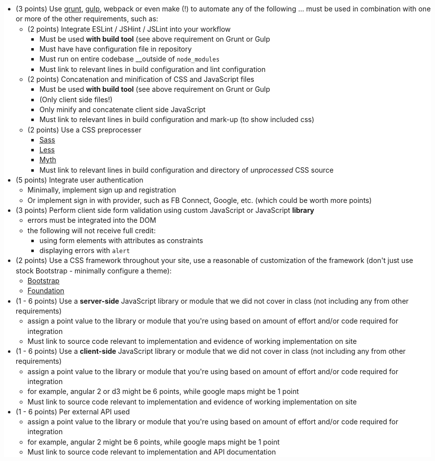 * (3 points) Use [grunt](http://gruntjs.com/), [gulp](http://gulpjs.com/), webpack or even make (!) to automate any of the following ... must be used in combination with one or more of the other requirements, such as:
    * (2 points) Integrate ESLint / JSHint / JSLint into your workflow
        * Must be used __with build tool__ (see above requirement on Grunt or Gulp
        * Must have have configuration file in repository
        * Must run on entire codebase __outside of <code>node_modules</code>
        * Must link to relevant lines in build configuration and lint configuration 
    * (2 points) Concatenation and minification of CSS  and JavaScript files
        * Must be used __with build tool__ (see above requirement on Grunt or Gulp
        * (Only client side files!)
        * Only minify and concatenate client side JavaScript
        * Must link to relevant lines in build configuration and mark-up (to show included css) 
    * (2 points) Use a CSS preprocesser
	    * [Sass](http://sass-lang.com/)
	    * [Less](http://lesscss.org/)
	    * [Myth](http://www.myth.io/)
        * Must link to relevant lines in build configuration and directory of _unprocessed_ CSS source
* (5 points) Integrate user authentication
	* Minimally, implement sign up and registration
	* Or implement sign in with provider, such as FB Connect, Google, etc. (which could be worth more points)
* (3 points) Perform client side form validation using custom JavaScript or JavaScript __library__
    * errors must be integrated into the DOM 
    * the following will not receive full credit:
        * using form elements with attributes as constraints 
        * displaying errors with `alert`
* (2 points) Use a CSS framework throughout your site, use a reasonable of customization of the framework (don't just use stock Bootstrap - minimally configure a theme):
	* [Bootstrap](http://getbootstrap.com/)
	* [Foundation](http://foundation.zurb.com/)
* (1 - 6 points) Use a __server-side__ JavaScript library or module that we did not cover in class (not including any from other requirements) 
    * assign a point value to the library or module that you're using based on amount of effort and/or code required for integration
    * Must link to source code relevant to implementation and evidence of working implementation on site
* (1 - 6 points) Use a __client-side__ JavaScript library or module that we did not cover in class (not including any from other requirements)
    * assign a point value to the library or module that you're using based on amount of effort and/or code required for integration
    * for example, angular 2 or d3 might be 6 points, while google maps might be 1 point
    * Must link to source code relevant to implementation and evidence of working implementation on site
* (1 - 6 points) Per external API used 
    * assign a point value to the library or module that you're using based on amount of effort and/or code required for integration
    * for example, angular 2 might be 6 points, while google maps might be 1 point
    * Must link to source code relevant to implementation and API documentation

<a name="milestone1"></a>
